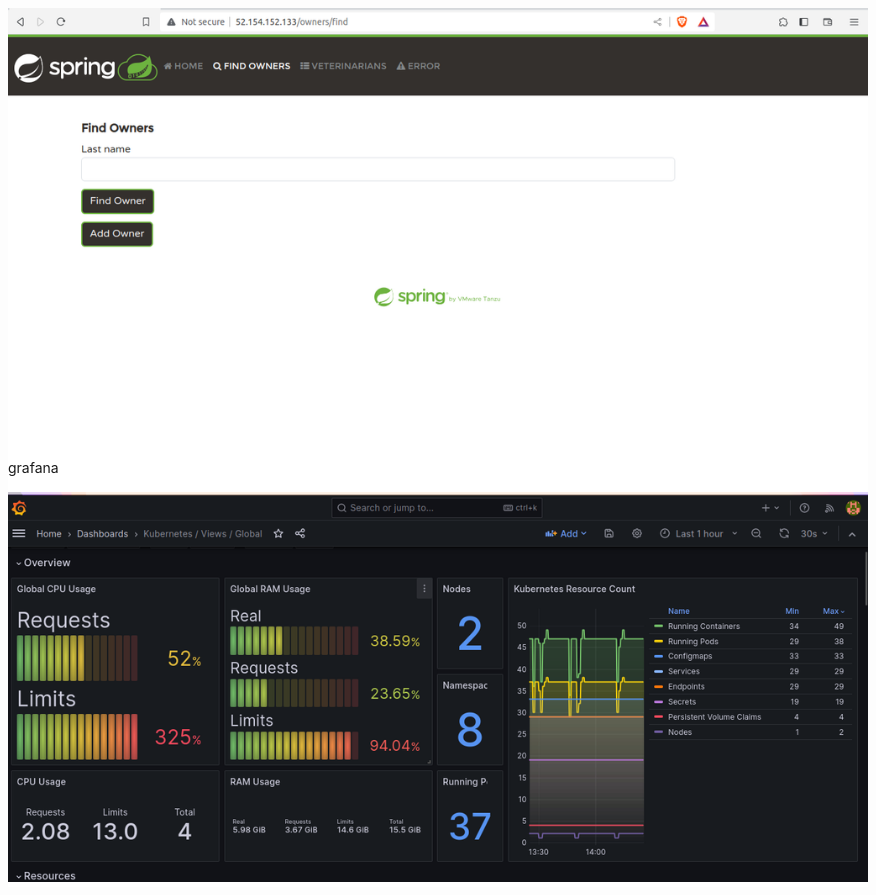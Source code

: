 ![pipeline-final7](Project-documentation/java-app-2.png)



grafana

![pipeline-final8](Project-documentation/Grafana-1.png)
